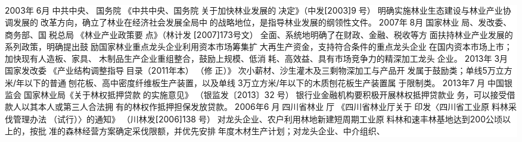 2003年
6月
中共中央、
国务院
《中共中央、国务院
关于加快林业发展的
决定》（中发[2003]9
号）
明确实施林业生态建设与林业产业协调发展的
改革方向，确立了林业在经济社会发展全局中
的战略地位，是指导林业发展的纲领性文件。
2007年
8月
国家林业
局、发改委、
商务部、国
税总局
《林业产业政策要
点》（林计发
[2007]173号文）
全面、系统地明确了在财政、金融、税收等方
面扶持林业产业发展的系列政策，明确提出鼓
励国家林业重点龙头企业利用资本市场筹集扩
大再生产资金，支持符合条件的重点龙头企业
在国内资本市场上市；加快现有人造板、家具、
木制品生产企业重组整合，鼓励上规模、低消
耗、高效益、具有市场竞争力的精深加工龙头
企业。
2013年
3月
国家发改委
《产业结构调整指导
目录（2011年本）
（修
正）》
次小薪材、沙生灌木及三剩物深加工与产品开
发属于鼓励类；单线5万立方米/年以下的普通
刨花板、高中密度纤维板生产装置，以及单线
3万立方米/年以下的木质刨花板生产装置属
于限制类。
2013年7
月
中国银监会
国家林业局《关于林权抵押贷款
的实施意见》
（银监发〔2013〕32
号）
银行业金融机构要积极开展林权抵押贷款业
务，可以接受借款人以其本人或第三人合法拥
有的林权作抵押担保发放贷款。
2006年6
月
四川省林业
厅
《四川省林业厅关于
印发〈四川省工业原
料林采伐管理办法
（试行）〉的通知》
（川林发[2006]138
号）
对龙头企业、农户利用林地新建短周期工业原
料林和速丰林基地达到200公顷以上的，按批
准的森林经营方案确定采伐限额，并优先安排
年度木材生产计划；对龙头企业、中介组织、